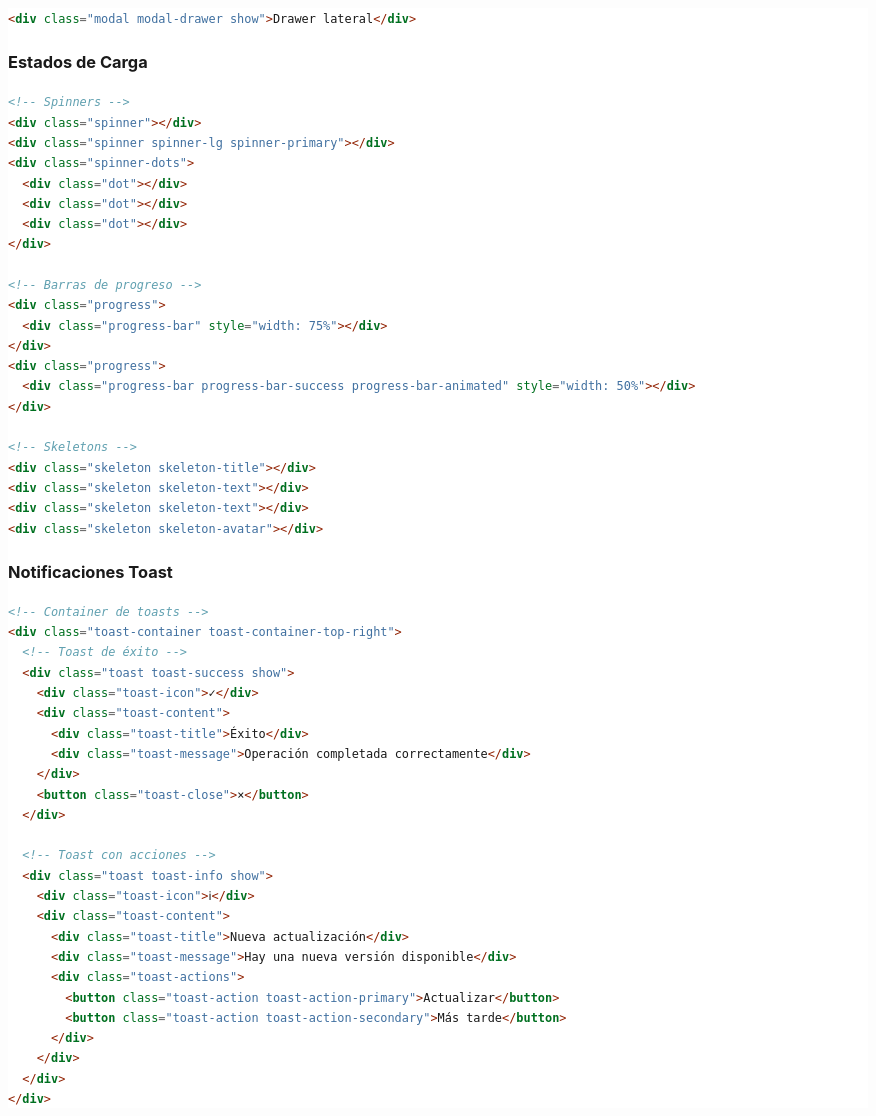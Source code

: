 ```html
<div class="modal modal-drawer show">Drawer lateral</div>
```

### Estados de Carga

```html
<!-- Spinners -->
<div class="spinner"></div>
<div class="spinner spinner-lg spinner-primary"></div>
<div class="spinner-dots">
  <div class="dot"></div>
  <div class="dot"></div>
  <div class="dot"></div>
</div>

<!-- Barras de progreso -->
<div class="progress">
  <div class="progress-bar" style="width: 75%"></div>
</div>
<div class="progress">
  <div class="progress-bar progress-bar-success progress-bar-animated" style="width: 50%"></div>
</div>

<!-- Skeletons -->
<div class="skeleton skeleton-title"></div>
<div class="skeleton skeleton-text"></div>
<div class="skeleton skeleton-text"></div>
<div class="skeleton skeleton-avatar"></div>
```

### Notificaciones Toast

```html
<!-- Container de toasts -->
<div class="toast-container toast-container-top-right">
  <!-- Toast de éxito -->
  <div class="toast toast-success show">
    <div class="toast-icon">✓</div>
    <div class="toast-content">
      <div class="toast-title">Éxito</div>
      <div class="toast-message">Operación completada correctamente</div>
    </div>
    <button class="toast-close">×</button>
  </div>
  
  <!-- Toast con acciones -->
  <div class="toast toast-info show">
    <div class="toast-icon">ℹ</div>
    <div class="toast-content">
      <div class="toast-title">Nueva actualización</div>
      <div class="toast-message">Hay una nueva versión disponible</div>
      <div class="toast-actions">
        <button class="toast-action toast-action-primary">Actualizar</button>
        <button class="toast-action toast-action-secondary">Más tarde</button>
      </div>
    </div>
  </div>
</div>
```
